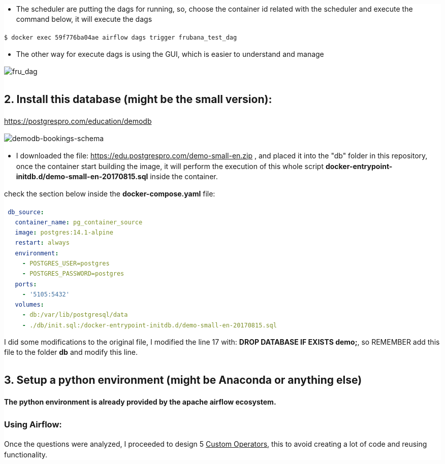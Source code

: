 
- The scheduler are putting the dags for running, so, choose the container id related with the scheduler and execute the command below, it will execute the dags


```linux
$ docker exec 59f776ba04ae airflow dags trigger frubana_test_dag
```

- The other way for execute dags is using the GUI, which is easier to understand and manage


![fru_dag](https://user-images.githubusercontent.com/8701464/190950505-709d9c38-ff39-496d-80b6-bb1bd10b09a2.JPG)



## 2. Install this database (might be the small version):
<a href="https://postgrespro.com/education/demodb">https://postgrespro.com/education/demodb</a>

![demodb-bookings-schema](https://user-images.githubusercontent.com/8701464/190950297-7c9cb1f5-174b-484a-97a9-fc838bcbb6aa.JPG)


- I downloaded the file: <a href="https://edu.postgrespro.com/demo-small-en.zip">https://edu.postgrespro.com/demo-small-en.zip</a> , and placed it into the "db" folder in this repository, once  the container start building the image, it will perform the execution of this whole script **docker-entrypoint-initdb.d/demo-small-en-20170815.sql** inside the container.

check the section below inside the **docker-compose.yaml** file:

 ```yaml
  db_source:
    container_name: pg_container_source
    image: postgres:14.1-alpine
    restart: always
    environment:
      - POSTGRES_USER=postgres
      - POSTGRES_PASSWORD=postgres
    ports:
      - '5105:5432'
    volumes: 
      - db:/var/lib/postgresql/data
      - ./db/init.sql:/docker-entrypoint-initdb.d/demo-small-en-20170815.sql
```

I did some modifications to the original file, I modified the line 17 with: **DROP DATABASE IF EXISTS demo;**, so REMEMBER add this file to the folder **db** and modify this line.


## 3. Setup a python environment (might be Anaconda or anything else)

**The python environment is already provided by the apache airflow ecosystem.**

### Using Airflow:



Once the questions were analyzed, I proceeded to design 5 <a href="https://airflow.apache.org/docs/apache-airflow/1.10.14/howto/custom-operator.html">Custom Operators</a>, this to avoid creating a lot of code and reusing functionality.

